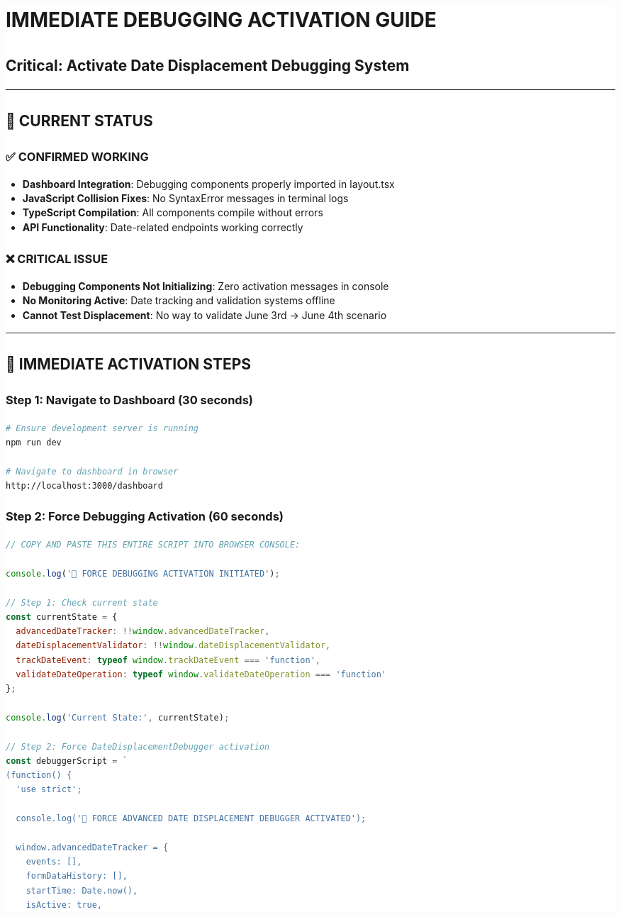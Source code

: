 # **IMMEDIATE DEBUGGING ACTIVATION GUIDE**
## **Critical: Activate Date Displacement Debugging System**

---

## **🚨 CURRENT STATUS**

### **✅ CONFIRMED WORKING**
- **Dashboard Integration**: Debugging components properly imported in layout.tsx
- **JavaScript Collision Fixes**: No SyntaxError messages in terminal logs
- **TypeScript Compilation**: All components compile without errors
- **API Functionality**: Date-related endpoints working correctly

### **❌ CRITICAL ISSUE**
- **Debugging Components Not Initializing**: Zero activation messages in console
- **No Monitoring Active**: Date tracking and validation systems offline
- **Cannot Test Displacement**: No way to validate June 3rd → June 4th scenario

---

## **🚀 IMMEDIATE ACTIVATION STEPS**

### **Step 1: Navigate to Dashboard (30 seconds)**
```bash
# Ensure development server is running
npm run dev

# Navigate to dashboard in browser
http://localhost:3000/dashboard
```

### **Step 2: Force Debugging Activation (60 seconds)**
```javascript
// COPY AND PASTE THIS ENTIRE SCRIPT INTO BROWSER CONSOLE:

console.log('🚨 FORCE DEBUGGING ACTIVATION INITIATED');

// Step 1: Check current state
const currentState = {
  advancedDateTracker: !!window.advancedDateTracker,
  dateDisplacementValidator: !!window.dateDisplacementValidator,
  trackDateEvent: typeof window.trackDateEvent === 'function',
  validateDateOperation: typeof window.validateDateOperation === 'function'
};

console.log('Current State:', currentState);

// Step 2: Force DateDisplacementDebugger activation
const debuggerScript = `
(function() {
  'use strict';
  
  console.log('🚨 FORCE ADVANCED DATE DISPLACEMENT DEBUGGER ACTIVATED');
  
  window.advancedDateTracker = {
    events: [],
    formDataHistory: [],
    startTime: Date.now(),
    isActive: true,
```